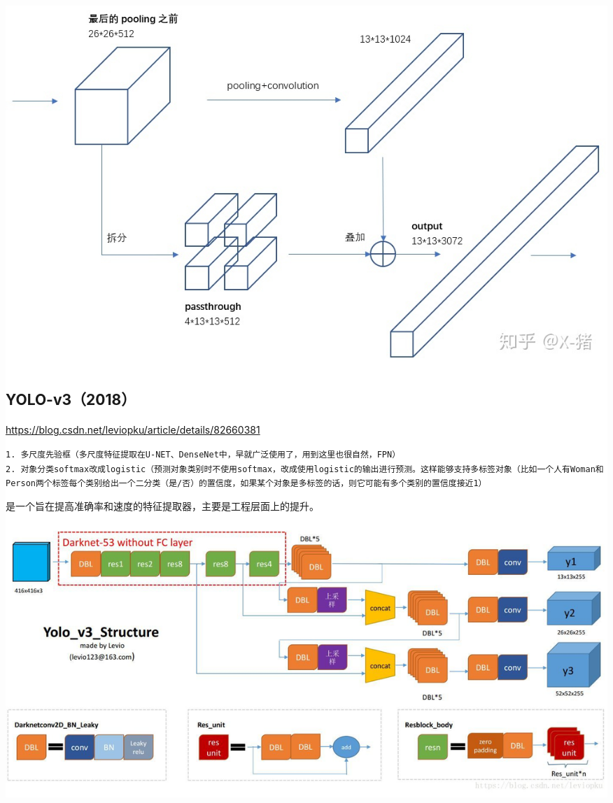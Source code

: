 ![avatar](media/passthough.jpg)

YOLO-v3（2018）
----------------

<https://blog.csdn.net/leviopku/article/details/82660381>

```
1. 多尺度先验框（多尺度特征提取在U-NET、DenseNet中，早就广泛使用了，用到这里也很自然，FPN）
2. 对象分类softmax改成logistic（预测对象类别时不使用softmax，改成使用logistic的输出进行预测。这样能够支持多标签对象（比如一个人有Woman和Person两个标签每个类别给出一个二分类（是/否）的置信度，如果某个对象是多标签的话，则它可能有多个类别的置信度接近1）
```

是一个旨在提高准确率和速度的特征提取器，主要是工程层面上的提升。

![avatar](media/dcb03de930b3f1c648b75b147e4d1de9.jpg)
